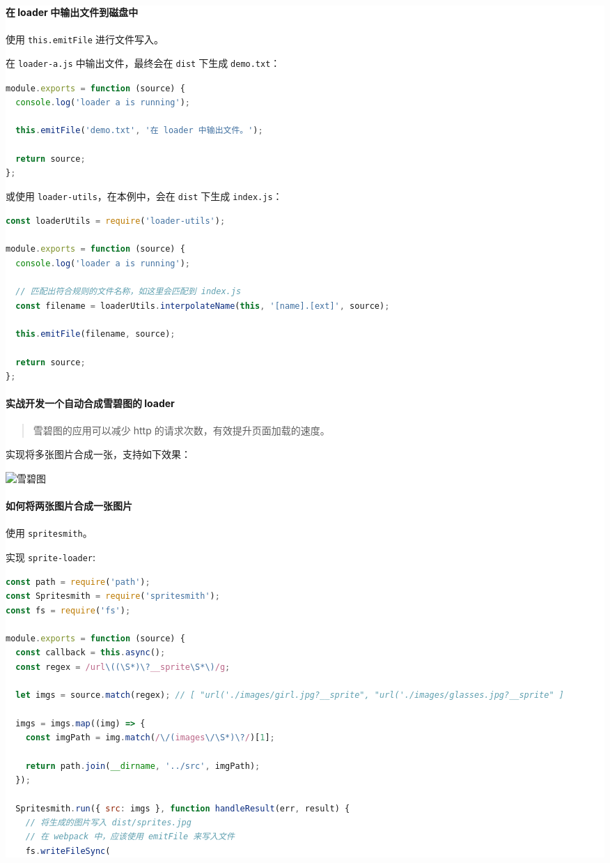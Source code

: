 #### 在 loader 中输出文件到磁盘中

使用 `this.emitFile` 进行文件写入。

在 `loader-a.js` 中输出文件，最终会在 `dist` 下生成 `demo.txt`：

```javascript
module.exports = function (source) {
  console.log('loader a is running');

  this.emitFile('demo.txt', '在 loader 中输出文件。');

  return source;
};
```

或使用 `loader-utils`，在本例中，会在 `dist` 下生成 `index.js`：

```javascript
const loaderUtils = require('loader-utils');

module.exports = function (source) {
  console.log('loader a is running');

  // 匹配出符合规则的文件名称，如这里会匹配到 index.js
  const filename = loaderUtils.interpolateName(this, '[name].[ext]', source);

  this.emitFile(filename, source);

  return source;
};
```

#### 实战开发一个自动合成雪碧图的 loader

> 雪碧图的应用可以减少 http 的请求次数，有效提升页面加载的速度。

实现将多张图片合成一张，支持如下效果：

![雪碧图](https://ypyun.ywhoo.cn/assets/20210603161600.png)

#### 如何将两张图片合成一张图片

使用 `spritesmith`。

实现 `sprite-loader`:

```javascript
const path = require('path');
const Spritesmith = require('spritesmith');
const fs = require('fs');

module.exports = function (source) {
  const callback = this.async();
  const regex = /url\((\S*)\?__sprite\S*\)/g;

  let imgs = source.match(regex); // [ "url('./images/girl.jpg?__sprite", "url('./images/glasses.jpg?__sprite" ]

  imgs = imgs.map((img) => {
    const imgPath = img.match(/\/(images\/\S*)\?/)[1];

    return path.join(__dirname, '../src', imgPath);
  });

  Spritesmith.run({ src: imgs }, function handleResult(err, result) {
    // 将生成的图片写入 dist/sprites.jpg
    // 在 webpack 中，应该使用 emitFile 来写入文件
    fs.writeFileSync(
```